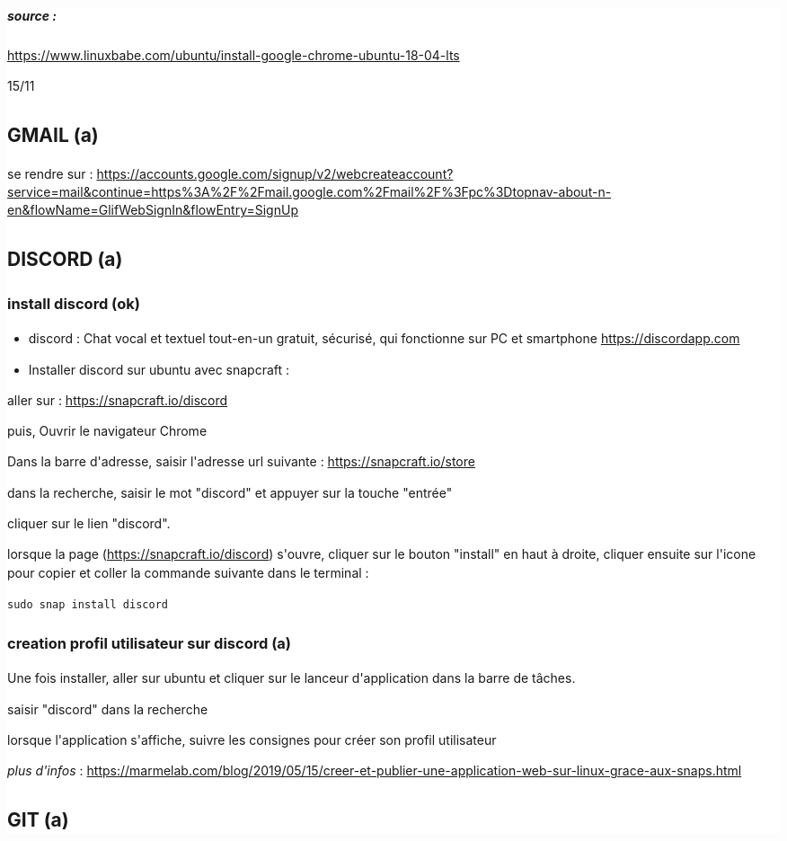 ##### source :
https://www.linuxbabe.com/ubuntu/install-google-chrome-ubuntu-18-04-lts


15/11

## GMAIL (a)

se rendre sur :
https://accounts.google.com/signup/v2/webcreateaccount?service=mail&continue=https%3A%2F%2Fmail.google.com%2Fmail%2F%3Fpc%3Dtopnav-about-n-en&flowName=GlifWebSignIn&flowEntry=SignUp


## DISCORD (a)


### install discord (ok)

- discord :
Chat vocal et textuel tout-en-un gratuit, sécurisé, qui fonctionne sur PC et smartphone
https://discordapp.com

- Installer discord sur ubuntu avec snapcraft :

aller sur :
https://snapcraft.io/discord

puis, Ouvrir le navigateur Chrome 

Dans la barre d'adresse, saisir l'adresse url suivante :
https://snapcraft.io/store

dans la recherche, saisir le mot "discord" et appuyer sur la touche "entrée"

cliquer sur le lien "discord".

lorsque la page (https://snapcraft.io/discord) s'ouvre, cliquer sur le bouton "install" en haut à droite, cliquer ensuite sur l'icone pour copier et coller la commande suivante dans le terminal :
```
sudo snap install discord
```
### creation profil utilisateur sur discord (a)

Une fois installer, aller sur ubuntu et cliquer sur le lanceur d'application dans la barre de tâches.

saisir "discord" dans la recherche

lorsque l'application s'affiche, suivre les consignes pour créer son profil utilisateur

*plus d'infos* :
https://marmelab.com/blog/2019/05/15/creer-et-publier-une-application-web-sur-linux-grace-aux-snaps.html


## GIT (a)
